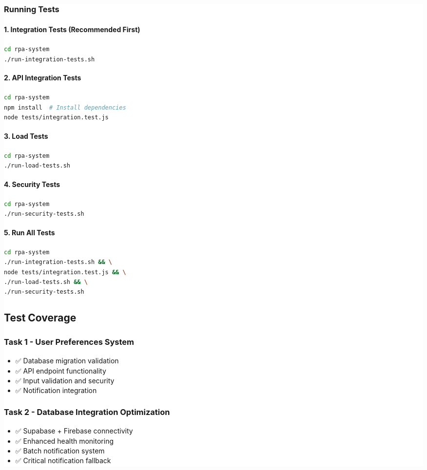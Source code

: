 ### Running Tests

#### 1. Integration Tests (Recommended First)

```bash
cd rpa-system
./run-integration-tests.sh
```

#### 2. API Integration Tests

```bash
cd rpa-system
npm install  # Install dependencies
node tests/integration.test.js
```

#### 3. Load Tests

```bash
cd rpa-system
./run-load-tests.sh
```

#### 4. Security Tests

```bash
cd rpa-system
./run-security-tests.sh
```

#### 5. Run All Tests

```bash
cd rpa-system
./run-integration-tests.sh && \
node tests/integration.test.js && \
./run-load-tests.sh && \
./run-security-tests.sh
```

## Test Coverage

### Task 1 - User Preferences System

- ✅ Database migration validation
- ✅ API endpoint functionality
- ✅ Input validation and security
- ✅ Notification integration

### Task 2 - Database Integration Optimization

- ✅ Supabase + Firebase connectivity
- ✅ Enhanced health monitoring
- ✅ Batch notification system
- ✅ Critical notification fallback
